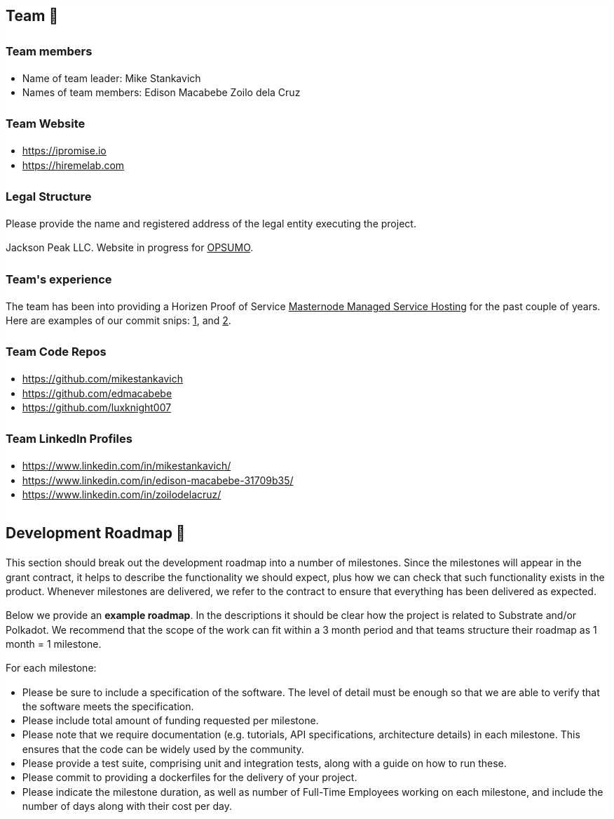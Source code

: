 ## Team :busts_in_silhouette:

### Team members
* Name of team leader: Mike Stankavich
* Names of team members: Edison Macabebe
                         Zoilo dela Cruz 

### Team Website	
* https://ipromise.io
* https://hiremelab.com

### Legal Structure 
Please provide the name and registered address of the legal entity executing the project.

Jackson Peak LLC. Website in progress for [OPSUMO](https://opsumo.co).

### Team's experience

The team has been into providing a Horizen Proof of Service [Masternode Managed Service Hosting](www.nodelauncher.com) for the past couple of years. Here are examples of our commit snips: [1](https://github.com/MikeStankavich/zencash-securenode), and [2]().

### Team Code Repos
* https://github.com/mikestankavich
* https://github.com/edmacabebe
* https://github.com/luxknight007 

### Team LinkedIn Profiles
* https://www.linkedin.com/in/mikestankavich/
* https://www.linkedin.com/in/edison-macabebe-31709b35/
* https://www.linkedin.com/in/zoilodelacruz/

## Development Roadmap :nut_and_bolt: 

This section should break out the development roadmap into a number of milestones. Since the milestones will appear in the grant contract, it helps to describe the functionality we should expect, plus how we can check that such functionality exists in the product. Whenever milestones are delivered, we refer to the contract to ensure that everything has been delivered as expected.

Below we provide an **example roadmap**. In the descriptions it should be clear how the project is related to Substrate and/or Polkadot. We recommend that the scope of the work can fit within a 3 month period and that teams structure their roadmap as 1 month = 1 milestone. 

For each milestone:
* Please be sure to include a specification of the software. The level of detail must be enough so that we are able to verify that the software meets the specification.
* Please include total amount of funding requested per milestone.
* Please note that we require documentation (e.g. tutorials, API specifications, architecture details) in each milestone. This ensures that the code can be widely used by the community.
* Please provide a test suite, comprising unit and integration tests, along with a guide on how to run these.
* Please commit to providing a dockerfiles for the delivery of your project. 
* Please indicate the milestone duration, as well as number of Full-Time Employees working on each milestone, and include the number of days along with their cost per day.
